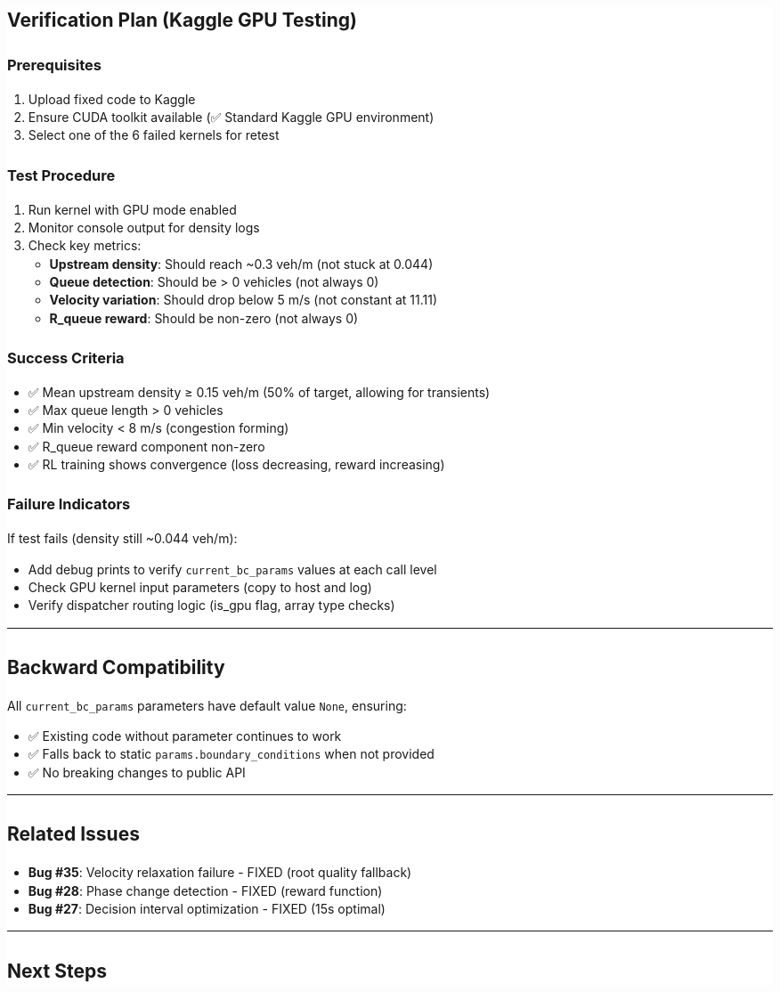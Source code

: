 
## Verification Plan (Kaggle GPU Testing)

### Prerequisites
1. Upload fixed code to Kaggle
2. Ensure CUDA toolkit available (✅ Standard Kaggle GPU environment)
3. Select one of the 6 failed kernels for retest

### Test Procedure
1. Run kernel with GPU mode enabled
2. Monitor console output for density logs
3. Check key metrics:
   - **Upstream density**: Should reach ~0.3 veh/m (not stuck at 0.044)
   - **Queue detection**: Should be > 0 vehicles (not always 0)
   - **Velocity variation**: Should drop below 5 m/s (not constant at 11.11)
   - **R_queue reward**: Should be non-zero (not always 0)

### Success Criteria
- ✅ Mean upstream density ≥ 0.15 veh/m (50% of target, allowing for transients)
- ✅ Max queue length > 0 vehicles
- ✅ Min velocity < 8 m/s (congestion forming)
- ✅ R_queue reward component non-zero
- ✅ RL training shows convergence (loss decreasing, reward increasing)

### Failure Indicators
If test fails (density still ~0.044 veh/m):
- Add debug prints to verify `current_bc_params` values at each call level
- Check GPU kernel input parameters (copy to host and log)
- Verify dispatcher routing logic (is_gpu flag, array type checks)

---

## Backward Compatibility

All `current_bc_params` parameters have default value `None`, ensuring:
- ✅ Existing code without parameter continues to work
- ✅ Falls back to static `params.boundary_conditions` when not provided
- ✅ No breaking changes to public API

---

## Related Issues

- **Bug #35**: Velocity relaxation failure - FIXED (root quality fallback)
- **Bug #28**: Phase change detection - FIXED (reward function)
- **Bug #27**: Decision interval optimization - FIXED (15s optimal)

---

## Next Steps
